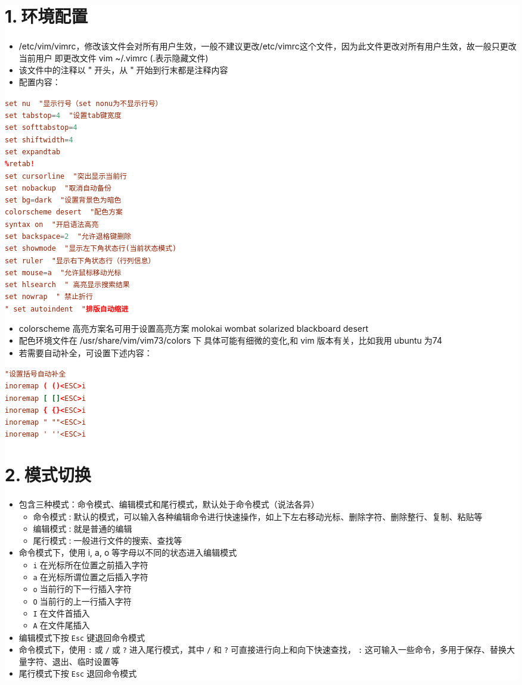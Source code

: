 
# 1. 环境配置

- /etc/vim/vimrc，修改该文件会对所有用户生效，一般不建议更改/etc/vimrc这个文件，因为此文件更改对所有用户生效，故一般只更改当前用户 即更改文件 vim ~/.vimrc (.表示隐藏文件)
- 该文件中的注释以 " 开头，从 " 开始到行末都是注释内容
- 配置内容：
```conf
set nu  "显示行号（set nonu为不显示行号）
set tabstop=4  "设置tab键宽度
set softtabstop=4
set shiftwidth=4
set expandtab
%retab!
set cursorline  "突出显示当前行
set nobackup  "取消自动备份
set bg=dark  "设置背景色为暗色
colorscheme desert  "配色方案
syntax on  "开启语法高亮
set backspace=2  "允许退格键删除
set showmode  "显示左下角状态行(当前状态模式)
set ruler  "显示右下角状态行（行列信息）
set mouse=a  "允许鼠标移动光标
set hlsearch  " 高亮显示搜索结果
set nowrap  " 禁止折行
" set autoindent  "排版自动缩进
```
- colorscheme 高亮方案名可用于设置高亮方案 molokai wombat solarized blackboard desert
- 配色环境文件在 /usr/share/vim/vim73/colors 下 具体可能有细微的变化,和 vim 版本有关，比如我用 ubuntu 为74
- 若需要自动补全，可设置下述内容：
```conf
"设置括号自动补全
inoremap ( ()<ESC>i
inoremap [ []<ESC>i
inoremap { {}<ESC>i
inoremap " ""<ESC>i
inoremap ' ''<ESC>i
```

# 2. 模式切换

- 包含三种模式：命令模式、编辑模式和尾行模式，默认处于命令模式（说法各异）
    - 命令模式 : 默认的模式，可以输入各种编辑命令进行快速操作，如上下左右移动光标、删除字符、删除整行、复制、粘贴等
    - 编辑模式 : 就是普通的编辑
    - 尾行模式 : 一般进行文件的搜索、查找等
- 命令模式下，使用 i, a, o 等字母以不同的状态进入编辑模式
    - `i` 在光标所在位置之前插入字符
    - `a` 在光标所谓位置之后插入字符
    - `o` 当前行的下一行插入字符
    - `O` 当前行的上一行插入字符
    - `I` 在文件首插入
    - `A` 在文件尾插入
- 编辑模式下按 `Esc` 键退回命令模式
- 命令模式下，使用 `:` 或 `/` 或 `?` 进入尾行模式，其中 `/` 和 `?` 可直接进行向上和向下快速查找， `:` 这可输入一些命令，多用于保存、替换大量字符、退出、临时设置等
- 尾行模式下按 `Esc` 退回命令模式
